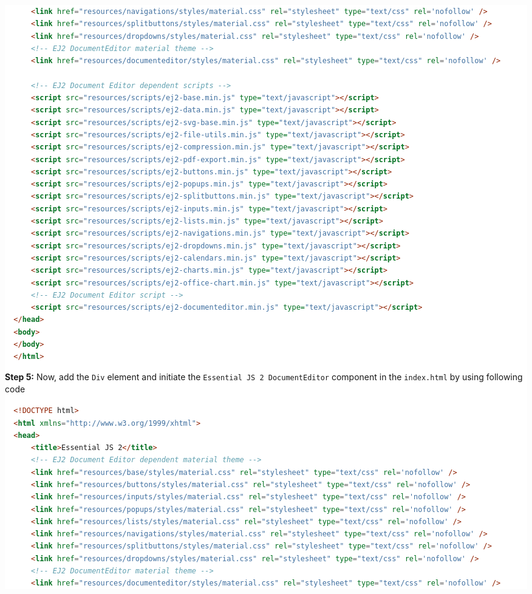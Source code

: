 ```html
      <link href="resources/navigations/styles/material.css" rel="stylesheet" type="text/css" rel='nofollow' />
      <link href="resources/splitbuttons/styles/material.css" rel="stylesheet" type="text/css" rel='nofollow' />
      <link href="resources/dropdowns/styles/material.css" rel="stylesheet" type="text/css" rel='nofollow' />
      <!-- EJ2 DocumentEditor material theme -->
      <link href="resources/documenteditor/styles/material.css" rel="stylesheet" type="text/css" rel='nofollow' />

      <!-- EJ2 Document Editor dependent scripts -->
      <script src="resources/scripts/ej2-base.min.js" type="text/javascript"></script>
      <script src="resources/scripts/ej2-data.min.js" type="text/javascript"></script>
      <script src="resources/scripts/ej2-svg-base.min.js" type="text/javascript"></script>
      <script src="resources/scripts/ej2-file-utils.min.js" type="text/javascript"></script>
      <script src="resources/scripts/ej2-compression.min.js" type="text/javascript"></script>
      <script src="resources/scripts/ej2-pdf-export.min.js" type="text/javascript"></script>
      <script src="resources/scripts/ej2-buttons.min.js" type="text/javascript"></script>
      <script src="resources/scripts/ej2-popups.min.js" type="text/javascript"></script>
      <script src="resources/scripts/ej2-splitbuttons.min.js" type="text/javascript"></script>
      <script src="resources/scripts/ej2-inputs.min.js" type="text/javascript"></script>
      <script src="resources/scripts/ej2-lists.min.js" type="text/javascript"></script>
      <script src="resources/scripts/ej2-navigations.min.js" type="text/javascript"></script>
      <script src="resources/scripts/ej2-dropdowns.min.js" type="text/javascript"></script>
      <script src="resources/scripts/ej2-calendars.min.js" type="text/javascript"></script>
      <script src="resources/scripts/ej2-charts.min.js" type="text/javascript"></script>
      <script src="resources/scripts/ej2-office-chart.min.js" type="text/javascript"></script>
      <!-- EJ2 Document Editor script -->
      <script src="resources/scripts/ej2-documenteditor.min.js" type="text/javascript"></script>
  </head>
  <body>
  </body>
  </html>
```

**Step 5:** Now, add the `Div` element and initiate the `Essential JS 2 DocumentEditor` component in the `index.html` by using following code

```html
  <!DOCTYPE html>
  <html xmlns="http://www.w3.org/1999/xhtml">
  <head>
      <title>Essential JS 2</title>
      <!-- EJ2 Document Editor dependent material theme -->
      <link href="resources/base/styles/material.css" rel="stylesheet" type="text/css" rel='nofollow' />
      <link href="resources/buttons/styles/material.css" rel="stylesheet" type="text/css" rel='nofollow' />
      <link href="resources/inputs/styles/material.css" rel="stylesheet" type="text/css" rel='nofollow' />
      <link href="resources/popups/styles/material.css" rel="stylesheet" type="text/css" rel='nofollow' />
      <link href="resources/lists/styles/material.css" rel="stylesheet" type="text/css" rel='nofollow' />
      <link href="resources/navigations/styles/material.css" rel="stylesheet" type="text/css" rel='nofollow' />
      <link href="resources/splitbuttons/styles/material.css" rel="stylesheet" type="text/css" rel='nofollow' />
      <link href="resources/dropdowns/styles/material.css" rel="stylesheet" type="text/css" rel='nofollow' />
      <!-- EJ2 DocumentEditor material theme -->
      <link href="resources/documenteditor/styles/material.css" rel="stylesheet" type="text/css" rel='nofollow' />

```